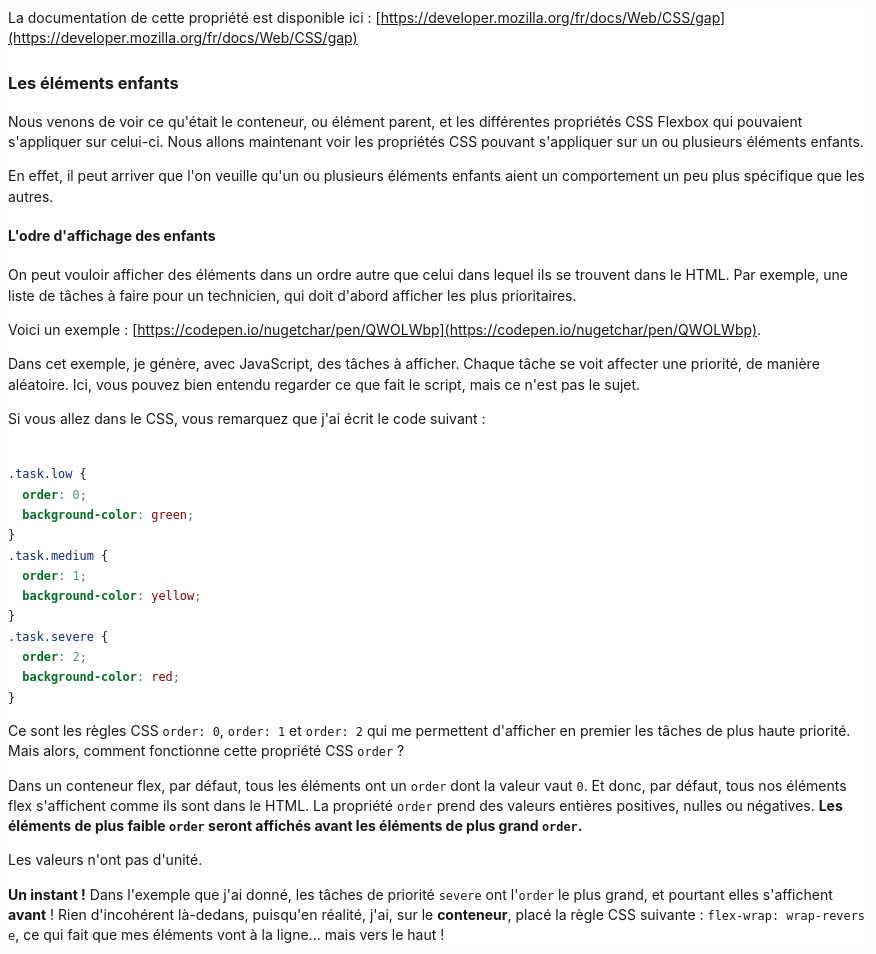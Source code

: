 La documentation de cette propriété est disponible ici : [https://developer.mozilla.org/fr/docs/Web/CSS/gap](https://developer.mozilla.org/fr/docs/Web/CSS/gap)


### Les éléments enfants
Nous venons de voir ce qu'était le conteneur, ou élément parent, et les différentes propriétés CSS Flexbox qui pouvaient s'appliquer sur celui-ci. Nous allons maintenant voir les propriétés CSS pouvant s'appliquer sur un ou plusieurs éléments enfants.

En effet, il peut arriver que l'on veuille qu'un ou plusieurs éléments enfants aient un comportement un peu plus spécifique que les autres.

#### L'odre d'affichage des enfants
On peut vouloir afficher des éléments dans un ordre autre que celui dans lequel ils se trouvent dans le HTML. Par exemple, une liste de tâches à faire pour un technicien, qui doit d'abord afficher les plus prioritaires.

Voici un exemple : [https://codepen.io/nugetchar/pen/QWOLWbp](https://codepen.io/nugetchar/pen/QWOLWbp).

Dans cet exemple, je génère, avec JavaScript, des tâches à afficher. Chaque tâche se voit affecter une priorité, de manière aléatoire. Ici, vous pouvez bien entendu regarder ce que fait le script, mais ce n'est pas le sujet.

Si vous allez dans le CSS, vous remarquez que j'ai écrit le code suivant :

```css

.task.low {
  order: 0;
  background-color: green;
}
.task.medium {
  order: 1;
  background-color: yellow;
}
.task.severe {
  order: 2;
  background-color: red;
}
```

Ce sont les règles CSS `order: 0`, `order: 1` et `order: 2` qui me permettent d'afficher en premier les tâches de plus haute priorité. Mais alors, comment fonctionne cette propriété CSS `order` ?

Dans un conteneur flex, par défaut, tous les éléments ont un `order` dont la valeur vaut `0`. Et donc, par défaut, tous nos éléments flex s'affichent comme ils sont dans le HTML.
La propriété `order` prend des valeurs entières positives, nulles ou négatives. **Les éléments de plus faible `order` seront affichés avant les éléments de plus grand `order`.**

Les valeurs n'ont pas d'unité.

**Un instant !**
Dans l'exemple que j'ai donné, les tâches de priorité `severe` ont l'`order` le plus grand, et pourtant elles s'affichent **avant** ! Rien d'incohérent là-dedans, puisqu'en réalité, j'ai, sur le **conteneur**, placé la règle CSS suivante : `flex-wrap: wrap-reverse`, ce qui fait que mes éléments vont à la ligne... mais vers le haut !
